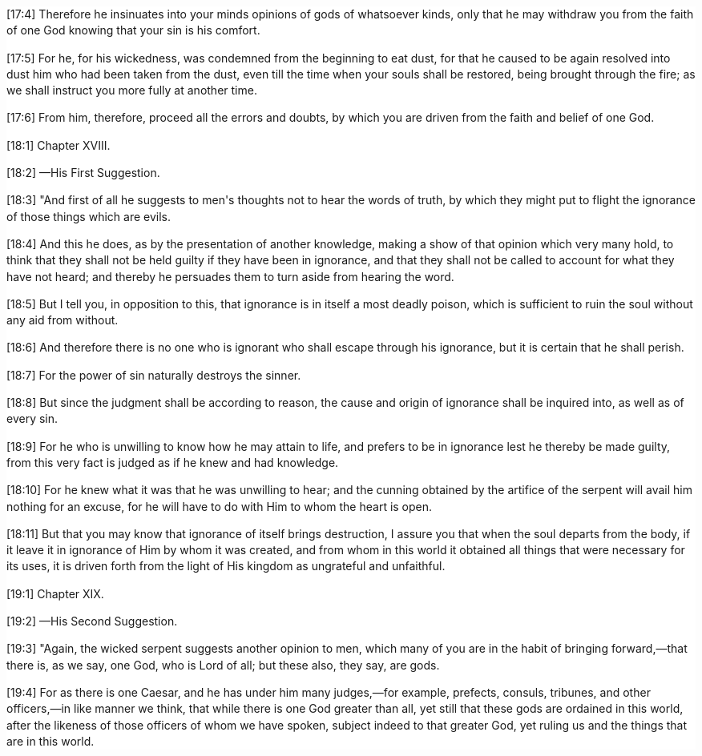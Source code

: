 [17:4] Therefore he insinuates into your minds opinions of gods of whatsoever kinds, only that he may withdraw you from the faith of one God knowing that your sin is his comfort.

[17:5] For he, for his wickedness, was condemned from the beginning to eat dust, for that he caused to be again resolved into dust him who had been taken from the dust, even till the time when your souls shall be restored, being brought through the fire; as we shall instruct you more fully at another time.

[17:6] From him, therefore, proceed all the errors and doubts, by which you are driven from the faith and belief of one God.

[18:1] Chapter XVIII.

[18:2] —His First Suggestion.

[18:3] "And first of all he suggests to men's thoughts not to hear the words of truth, by which they might put to flight the ignorance of those things which are evils.

[18:4] And this he does, as by the presentation of another knowledge, making a show of that opinion which very many hold, to think that they shall not be held guilty if they have been in ignorance, and that they shall not be called to account for what they have not heard; and thereby he persuades them to turn aside from hearing the word.

[18:5] But I tell you, in opposition to this, that ignorance is in itself a most deadly poison, which is sufficient to ruin the soul without any aid from without.

[18:6] And therefore there is no one who is ignorant who shall escape through his ignorance, but it is certain that he shall perish.

[18:7] For the power of sin naturally destroys the sinner.

[18:8] But since the judgment shall be according to reason, the cause and origin of ignorance shall be inquired into, as well as of every sin.

[18:9] For he who is unwilling to know how he may attain to life, and prefers to be in ignorance lest he thereby be made guilty, from this very fact is judged as if he knew and had knowledge.

[18:10] For he knew what it was that he was unwilling to hear; and the cunning obtained by the artifice of the serpent will avail him nothing for an excuse, for he will have to do with Him to whom the heart is open.

[18:11] But that you may know that ignorance of itself brings destruction, I assure you that when the soul departs from the body, if it leave it in ignorance of Him by whom it was created, and from whom in this world it obtained all things that were necessary for its uses, it is driven forth from the light of His kingdom as ungrateful and unfaithful.

[19:1] Chapter XIX.

[19:2] —His Second Suggestion.

[19:3] "Again, the wicked serpent suggests another opinion to men, which many of you are in the habit of bringing forward,—that there is, as we say, one God, who is Lord of all; but these also, they say, are gods.

[19:4] For as there is one Caesar, and he has under him many judges,—for example, prefects, consuls, tribunes, and other officers,—in like manner we think, that while there is one God greater than all, yet still that these gods are ordained in this world, after the likeness of those officers of whom we have spoken, subject indeed to that greater God, yet ruling us and the things that are in this world.
